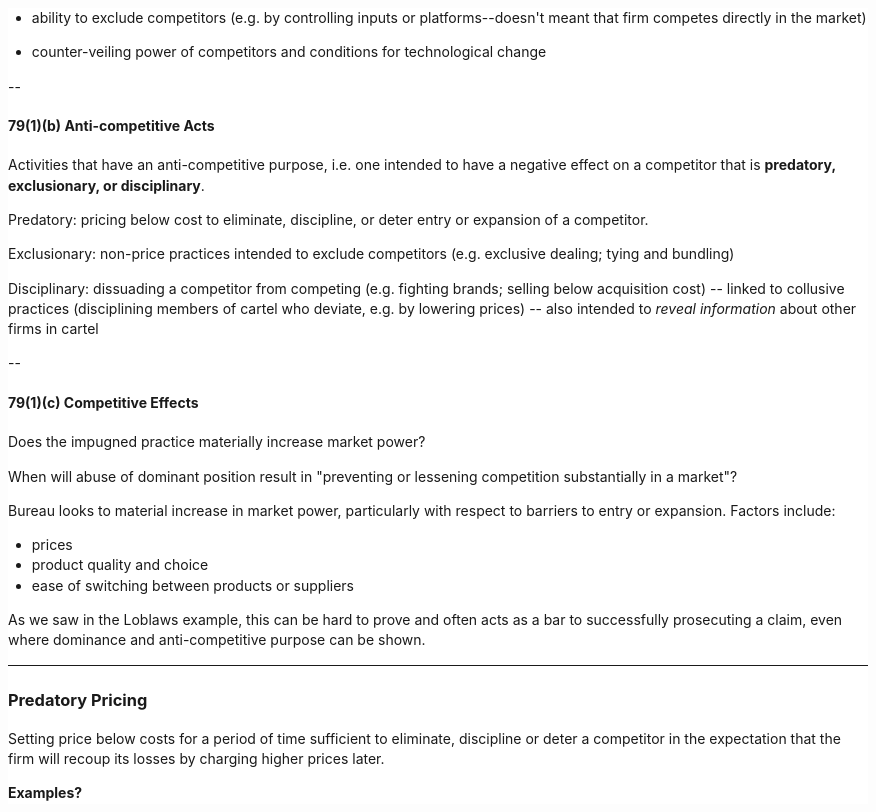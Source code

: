 - ability to exclude competitors (e.g. by controlling inputs or platforms--doesn't meant that firm competes directly in the market)

- counter-veiling power of competitors and conditions for technological change 

</aside>

--

#### 79(1)(b) Anti-competitive Acts

Activities that have an anti-competitive purpose, i.e. one intended to have a negative effect on a competitor that is **predatory, exclusionary, or disciplinary**. 

<aside class="notes">

Predatory: pricing below cost to eliminate, discipline, or deter entry or expansion of a competitor. 

Exclusionary: non-price practices intended to exclude competitors (e.g. exclusive dealing; tying and bundling)

Disciplinary: dissuading a competitor from competing (e.g. fighting brands; selling below acquisition cost) -- linked to collusive practices (disciplining members of cartel who deviate, e.g. by lowering prices) -- also intended to *reveal information* about other firms in cartel

</aside>

--

#### 79(1)(c\) Competitive Effects

Does the impugned practice materially increase market power? 

<aside class="notes">

When will abuse of dominant position result in "preventing or lessening competition substantially in a market"?

Bureau looks to material increase in market power, particularly with respect to barriers to entry or expansion. Factors include:

- prices
- product quality and choice
- ease of switching between products or suppliers

As we saw in the Loblaws example, this can be hard to prove and often acts as a bar to successfully prosecuting a claim, even where dominance and anti-competitive purpose can be shown. 

</aside>

---

### Predatory Pricing

Setting price below costs for a period of time sufficient to eliminate, discipline or deter a competitor in the expectation that the firm will recoup its losses by charging higher prices later.

**Examples?**
